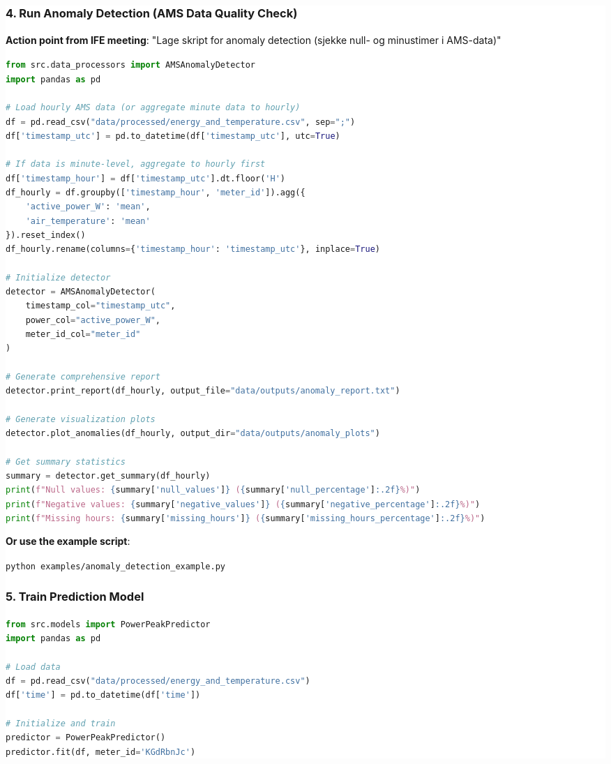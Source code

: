 ### 4. Run Anomaly Detection (AMS Data Quality Check)

**Action point from IFE meeting**: "Lage skript for anomaly detection (sjekke null- og minustimer i AMS-data)"

```python
from src.data_processors import AMSAnomalyDetector
import pandas as pd

# Load hourly AMS data (or aggregate minute data to hourly)
df = pd.read_csv("data/processed/energy_and_temperature.csv", sep=";")
df['timestamp_utc'] = pd.to_datetime(df['timestamp_utc'], utc=True)

# If data is minute-level, aggregate to hourly first
df['timestamp_hour'] = df['timestamp_utc'].dt.floor('H')
df_hourly = df.groupby(['timestamp_hour', 'meter_id']).agg({
    'active_power_W': 'mean',
    'air_temperature': 'mean'
}).reset_index()
df_hourly.rename(columns={'timestamp_hour': 'timestamp_utc'}, inplace=True)

# Initialize detector
detector = AMSAnomalyDetector(
    timestamp_col="timestamp_utc",
    power_col="active_power_W",
    meter_id_col="meter_id"
)

# Generate comprehensive report
detector.print_report(df_hourly, output_file="data/outputs/anomaly_report.txt")

# Generate visualization plots
detector.plot_anomalies(df_hourly, output_dir="data/outputs/anomaly_plots")

# Get summary statistics
summary = detector.get_summary(df_hourly)
print(f"Null values: {summary['null_values']} ({summary['null_percentage']:.2f}%)")
print(f"Negative values: {summary['negative_values']} ({summary['negative_percentage']:.2f}%)")
print(f"Missing hours: {summary['missing_hours']} ({summary['missing_hours_percentage']:.2f}%)")
```

**Or use the example script**:
```bash
python examples/anomaly_detection_example.py
```

### 5. Train Prediction Model

```python
from src.models import PowerPeakPredictor
import pandas as pd

# Load data
df = pd.read_csv("data/processed/energy_and_temperature.csv")
df['time'] = pd.to_datetime(df['time'])

# Initialize and train
predictor = PowerPeakPredictor()
predictor.fit(df, meter_id='KGdRbnJc')
```
